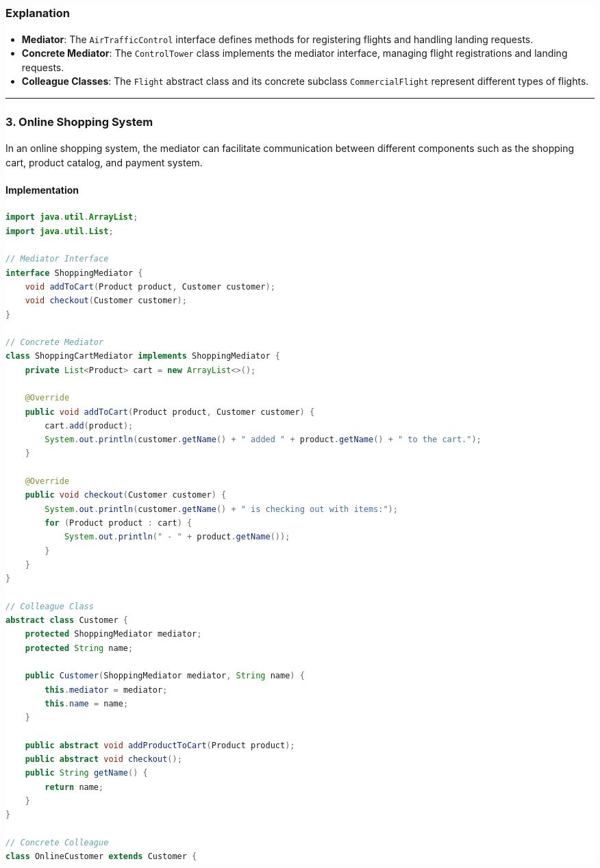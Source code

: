 ### Explanation
- **Mediator**: The `AirTrafficControl` interface defines methods for registering flights and handling landing requests.
- **Concrete Mediator**: The `ControlTower` class implements the mediator interface, managing flight registrations and landing requests.
- **Colleague Classes**: The `Flight` abstract class and its concrete subclass `CommercialFlight` represent different types of flights.

---

### 3. **Online Shopping System**
In an online shopping system, the mediator can facilitate communication between different components such as the shopping cart, product catalog, and payment system.

#### Implementation

```java
import java.util.ArrayList;
import java.util.List;

// Mediator Interface
interface ShoppingMediator {
    void addToCart(Product product, Customer customer);
    void checkout(Customer customer);
}

// Concrete Mediator
class ShoppingCartMediator implements ShoppingMediator {
    private List<Product> cart = new ArrayList<>();

    @Override
    public void addToCart(Product product, Customer customer) {
        cart.add(product);
        System.out.println(customer.getName() + " added " + product.getName() + " to the cart.");
    }

    @Override
    public void checkout(Customer customer) {
        System.out.println(customer.getName() + " is checking out with items:");
        for (Product product : cart) {
            System.out.println(" - " + product.getName());
        }
    }
}

// Colleague Class
abstract class Customer {
    protected ShoppingMediator mediator;
    protected String name;

    public Customer(ShoppingMediator mediator, String name) {
        this.mediator = mediator;
        this.name = name;
    }

    public abstract void addProductToCart(Product product);
    public abstract void checkout();
    public String getName() {
        return name;
    }
}

// Concrete Colleague
class OnlineCustomer extends Customer {
```